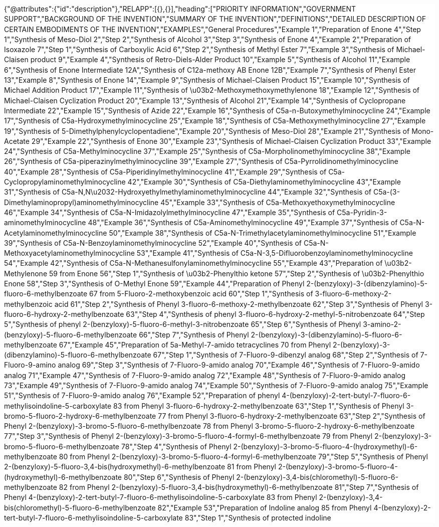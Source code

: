 {"@attributes":{"id":"description"},"RELAPP":[{},{}],"heading":["PRIORITY INFORMATION","GOVERNMENT SUPPORT","BACKGROUND OF THE INVENTION","SUMMARY OF THE INVENTION","DEFINITIONS","DETAILED DESCRIPTION OF CERTAIN EMBODIMENTS OF THE INVENTION","EXAMPLES","General Procedures","Example 1","Preparation of Enone 4","Step 1","Synthesis of Meso-Diol 2","Step 2","Synthesis of Alcohol 3","Step 3","Synthesis of Enone 4","Example 2","Preparation of Isoxazole 7","Step 1","Synthesis of Carboxylic Acid 6","Step 2","Synthesis of Methyl Ester 7","Example 3","Synthesis of Michael-Claisen product 9","Example 4","Synthesis of Retro-Diels-Alder Product 10","Example 5","Synthesis of Alcohol 11","Example 6","Synthesis of Enone Intermediate 12A","Synthesis of C12a-methoxy AB Enone 12B","Example 7","Synthesis of Phenyl Ester 13","Example 8","Synthesis of Enone 14","Example 9","Synthesis of Michael-Claisen Product 15","Example 10","Synthesis of Michael Addition Product 17","Example 11","Synthesis of \u03b2-Methoxymethoxymethylenone 18","Example 12","Synthesis of Michael-Claisen Cyclization Product 20","Example 13","Synthesis of Alcohol 21","Example 14","Synthesis of Cyclopropane Intermediate 22","Example 15","Synthesis of Azide 22","Example 16","Synthesis of C5a-n-Butoxymethylminocycline 24","Example 17","Synthesis of C5a-Hydroxymethylminocycline 25","Example 18","Synthesis of C5a-Methoxymethylminocycline 27","Example 19","Synthesis of 5-Dimethylphenylcyclopentadiene","Example 20","Synthesis of Meso-Diol 28","Example 21","Synthesis of Mono-Acetate 29","Example 22","Synthesis of Enone 30","Example 23","Synthesis of Michael-Claisen Cyclization Product 33","Example 24","Synthesis of C5a-Methylminocycline 37","Example 25","Synthesis of C5a-Morpholinomethylminocycline 38","Example 26","Synthesis of C5a-piperazinylmethylminocycline 39","Example 27","Synthesis of C5a-Pyrrolidinomethylminocycline 40","Example 28","Synthesis of C5a-Piperidinylmethylminocycline 41","Example 29","Synthesis of C5a-Cyclopropylaminomethylminocycline 42","Example 30","Synthesis of C5a-Diethylaminomethylminocycline 43","Example 31","Synthesis of C5a-N,N\u2032-Hydroxyethylmethylaminomethylminocycline 44","Example 32","Synthesis of C5a-(3-Dimethylaminopropyl)aminomethylminocycline 45","Example 33","Synthesis of C5a-Methoxyethoxymethylminocycline 46","Example 34","Synthesis of C5a-N-Imidazolylmethylminocycline 47","Example 35","Synthesis of C5a-Pyridin-3-aminomethylminocycline 48","Example 36","Synthesis of C5a-Aminomethylminocycline 49","Example 37","Synthesis of C5a-N-Acetylaminomethylminocycline 50","Example 38","Synthesis of C5a-N-Trimethylacetylaminomethylminocycline 51","Example 39","Synthesis of C5a-N-Benzoylaminomethylminocycline 52","Example 40","Synthesis of C5a-N-Methoxyacetylaminomethylminocycline 53","Example 41","Synthesis of C5a-N-3,5-Difluorobenzoylaminomethylminocycline 54","Example 42","Synthesis of C5a-N-Methanesulfonylaminomethylminocycline 55","Example 43","Preparation of \u03b2-Methylenone 59 from Enone 56","Step 1","Synthesis of \u03b2-Phenylthio ketone 57","Step 2","Synthesis of \u03b2-Phenylthio Enone 58","Step 3","Synthesis of O-Methyl Enone 59","Example 44","Preparation of Phenyl 2-(benzyloxy)-3-(dibenzylamino)-5-fluoro-6-methylbenzoate 67 from 5-Fluoro-2-methoxybenzoic acid 60","Step 1","Synthesis of 3-fluoro-6-methoxy-2-methylbenzoic acid 61","Step 2","Synthesis of Phenyl 3-fluoro-6-methoxy-2-methylbenzoate 62","Step 3","Synthesis of Phenyl 3-fluoro-6-hydroxy-2-methylbenzoate 63","Step 4","Synthesis of phenyl 3-fluoro-6-hydroxy-2-methyl-5-nitrobenzoate 64","Step 5","Synthesis of phenyl 2-(benzyloxy)-5-fluoro-6-methyl-3-nitrobenzoate 65","Step 6","Synthesis of Phenyl 3-amino-2-(benzyloxy)-5-fluoro-6-methylbenzoate 66","Step 7","Synthesis of Phenyl 2-(benzyloxy)-3-(dibenzylamino)-5-fluoro-6-methylbenzoate 67","Example 45","Preparation of 5a-Methyl-7-amido tetracyclines 70 from Phenyl 2-(benzyloxy)-3-(dibenzylamino)-5-fluoro-6-methylbenzoate 67","Step 1","Synthesis of 7-Fluoro-9-dibenzyl analog 68","Step 2","Synthesis of 7-Fluoro-9-amino analog 69","Step 3","Synthesis of 7-Fluoro-9-amido analog 70","Example 46","Synthesis of 7-Fluoro-9-amido analog 71","Example 47","Synthesis of 7-Fluoro-9-amido analog 72","Example 48","Synthesis of 7-Fluoro-9-amido analog 73","Example 49","Synthesis of 7-Fluoro-9-amido analog 74","Example 50","Synthesis of 7-Fluoro-9-amido analog 75","Example 51","Synthesis of 7-Fluoro-9-amido analog 76","Example 52","Preparation of phenyl 4-(benzyloxy)-2-tert-butyl-7-fluoro-6-methylisoindoline-5-carboxylate 83 from Phenyl 3-fluoro-6-hydroxy-2-methylbenzoate 63","Step 1","Synthesis of Phenyl 3-bromo-5-fluoro-2-hydroxy-6-methylbenzoate 77 from Phenyl 3-fluoro-6-hydroxy-2-methylbenzoate 63","Step 2","Synthesis of Phenyl 2-(benzyloxy)-3-bromo-5-fluoro-6-methylbenzoate 78 from Phenyl 3-bromo-5-fluoro-2-hydroxy-6-methylbenzoate 77","Step 3","Synthesis of Phenyl 2-(benzyloxy)-3-bromo-5-fluoro-4-formyl-6-methylbenzoate 79 from Phenyl 2-(benzyloxy)-3-bromo-5-fluoro-6-methylbenzoate 78","Step 4","Synthesis of Phenyl 2-(benzyloxy)-3-bromo-5-fluoro-4-(hydroxymethyl)-6-methylbenzoate 80 from Phenyl 2-(benzyloxy)-3-bromo-5-fluoro-4-formyl-6-methylbenzoate 79","Step 5","Synthesis of Phenyl 2-(benzyloxy)-5-fluoro-3,4-bis(hydroxymethyl)-6-methylbenzoate 81 from Phenyl 2-(benzyloxy)-3-bromo-5-fluoro-4-(hydroxymethyl)-6-methylbenzoate 80","Step 6","Synthesis of Phenyl 2-(benzyloxy)-3,4-bis(chloromethyl)-5-fluoro-6-methylbenzoate 82 from Phenyl 2-(benzyloxy)-5-fluoro-3,4-bis(hydroxymethyl)-6-methylbenzoate 81","Step 7","Synthesis of Phenyl 4-(benzyloxy)-2-tert-butyl-7-fluoro-6-methylisoindoline-5-carboxylate 83 from Phenyl 2-(benzyloxy)-3,4-bis(chloromethyl)-5-fluoro-6-methylbenzoate 82","Example 53","Preparation of Indoline analog 85 from Phenyl 4-(benzyloxy)-2-tert-butyl-7-fluoro-6-methylisoindoline-5-carboxylate 83","Step 1","Synthesis of protected indoline